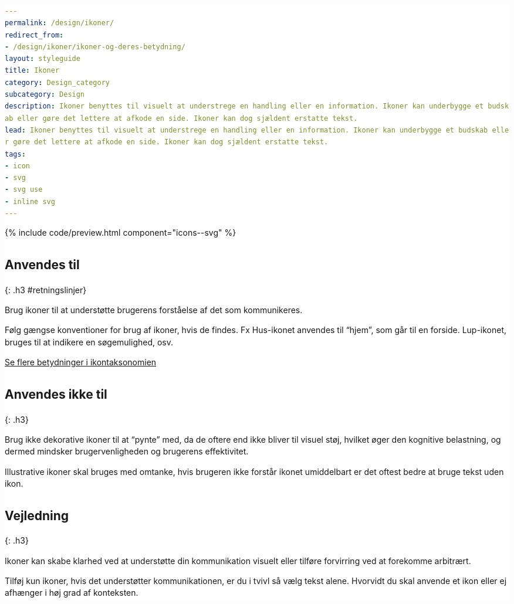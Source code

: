 ```yaml
---
permalink: /design/ikoner/
redirect_from:
- /design/ikoner/ikoner-og-deres-betydning/
layout: styleguide
title: Ikoner
category: Design_category
subcategory: Design
description: Ikoner benyttes til visuelt at understrege en handling eller en information. Ikoner kan underbygge et budskab eller gøre det lettere at afkode en side. Ikoner kan dog sjældent erstatte tekst.
lead: Ikoner benyttes til visuelt at understrege en handling eller en information. Ikoner kan underbygge et budskab eller gøre det lettere at afkode en side. Ikoner kan dog sjældent erstatte tekst.
tags:
- icon
- svg
- svg use
- inline svg
---
```


{% include code/preview.html component="icons--svg" %}


## Anvendes til  
{: .h3 #retningslinjer}

Brug ikoner til at understøtte brugerens forståelse af det som kommunikeres.

Følg gængse konventioner for brug af ikoner, hvis de findes. Fx Hus-ikonet anvendes til “hjem”, som går til en forside. Lup-ikonet, bruges til at indikere en søgemulighed, osv.

<a href="/design/ikoner/#betydning">Se flere betydninger i ikontaksonomien</a>

## Anvendes ikke til  
{: .h3}

Brug ikke dekorative ikoner til at “pynte” med, da de oftere end ikke bliver til visuel støj, hvilket øger den kognitive belastning, og dermed mindsker brugervenligheden og brugerens effektivitet.

Illustrative ikoner skal bruges med omtanke, hvis brugeren ikke forstår ikonet umiddelbart er det oftest bedre at bruge tekst uden ikon.

## Vejledning  
{: .h3}

Ikoner kan skabe klarhed ved at understøtte din kommunikation visuelt eller tilføre forvirring ved at forekomme arbitrært.

Tilføj kun ikoner, hvis det understøtter kommunikationen, er du i tvivl så vælg tekst alene.
Hvorvidt du skal anvende et ikon eller ej afhænger i høj grad af konteksten.

